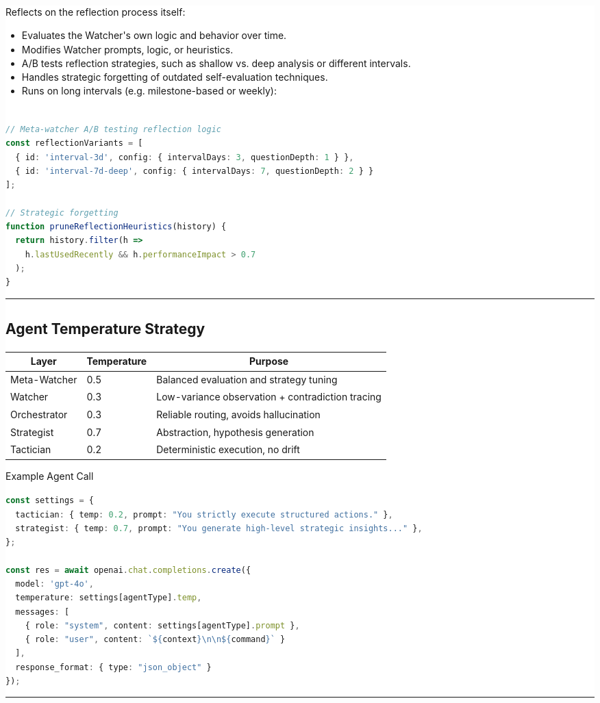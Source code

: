 Reflects on the reflection process itself:

- Evaluates the Watcher's own logic and behavior over time.
- Modifies Watcher prompts, logic, or heuristics.
- A/B tests reflection strategies, such as shallow vs. deep analysis or different intervals.
- Handles strategic forgetting of outdated self-evaluation techniques.
- Runs on long intervals (e.g. milestone-based or weekly):

```ts

// Meta-watcher A/B testing reflection logic
const reflectionVariants = [
  { id: 'interval-3d', config: { intervalDays: 3, questionDepth: 1 } },
  { id: 'interval-7d-deep', config: { intervalDays: 7, questionDepth: 2 } }
];

// Strategic forgetting
function pruneReflectionHeuristics(history) {
  return history.filter(h =>
    h.lastUsedRecently && h.performanceImpact > 0.7
  );
}

```

---

## Agent Temperature Strategy

| Layer         | Temperature | Purpose                                 |
|---------------|-------------|-----------------------------------------|
| Meta-Watcher  | 0.5         | Balanced evaluation and strategy tuning |
| Watcher       | 0.3         | Low-variance observation + contradiction tracing |
| Orchestrator  | 0.3         | Reliable routing, avoids hallucination  |
| Strategist    | 0.7         | Abstraction, hypothesis generation      |
| Tactician     | 0.2         | Deterministic execution, no drift       |






Example Agent Call

```ts
const settings = {
  tactician: { temp: 0.2, prompt: "You strictly execute structured actions." },
  strategist: { temp: 0.7, prompt: "You generate high-level strategic insights..." },
};

const res = await openai.chat.completions.create({
  model: 'gpt-4o',
  temperature: settings[agentType].temp,
  messages: [
    { role: "system", content: settings[agentType].prompt },
    { role: "user", content: `${context}\n\n${command}` }
  ],
  response_format: { type: "json_object" }
});

```

---